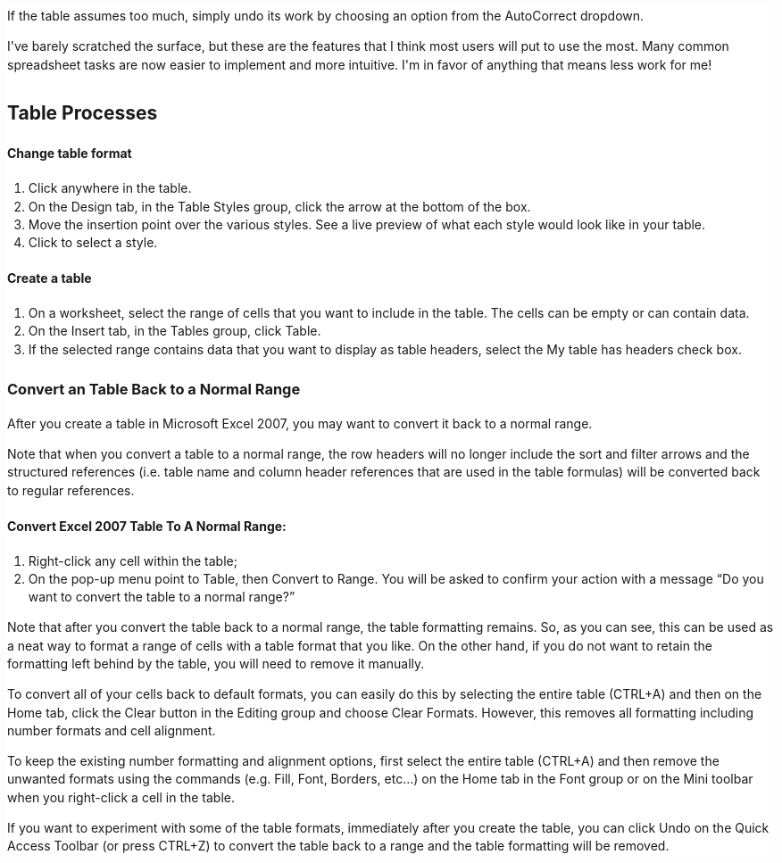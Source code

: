 If the table assumes too much, simply undo its work by choosing an option from the AutoCorrect dropdown.  

I've barely scratched the surface, but these are the features that I think most users will put to use the most. Many common spreadsheet tasks are now easier to implement and more intuitive. I'm in favor of anything that means less work for me!  

## Table Processes  
 
#### Change table format  

1. Click anywhere in the table.   
2. On the Design tab, in the Table Styles group, click the arrow at the bottom of the box.  
3. Move the insertion point over the various styles. See a live preview of what each style would look like in your table.   
4. Click to select a style.  
 
#### Create a table  

1. On a worksheet, select the range of cells that you want to include in the table. The cells can be empty or can contain data.  
2. On the Insert tab, in the Tables group, click Table.  
3. If the selected range contains data that you want to display as table headers, select the My table has headers check box.  
 
### Convert an Table Back to a Normal Range  

After you create a table in Microsoft Excel 2007, you may want to convert it back to a normal range.  

Note that when you convert a table to a normal range, the row headers will no longer include the sort and filter arrows and the structured references  (i.e. table name and column header references that are used in the table formulas) will be converted back to regular references.  

#### Convert Excel 2007 Table To A Normal Range:  

1. Right-click any cell within the table;  
2.  On the pop-up menu point to Table, then Convert to Range. You will be asked to confirm your action with a message “Do you want to convert the table to a normal range?”  
  
Note that after you convert the table back to a normal range, the table formatting remains. So, as you can see, this can be used as a neat way to format a range of cells with a table format that you like. On the other hand, if you do not want to retain the formatting left behind by the table, you will need to remove it manually.   

To convert all of your cells back to default formats, you can easily do this by selecting the entire table (CTRL+A) and then on the Home tab, click the Clear button in the Editing group and choose Clear Formats. However, this removes all formatting including number formats and cell alignment.  

To keep the existing number formatting and alignment options, first select the entire table (CTRL+A) and then remove the unwanted formats using the commands (e.g. Fill, Font, Borders, etc…) on the Home tab in the Font group or on the Mini toolbar when you right-click a cell in the table.  

If you want to experiment with some of the table formats, immediately after you create the table, you can click Undo on the Quick Access Toolbar (or press CTRL+Z) to convert the table back to a range and the table formatting will be removed.  
